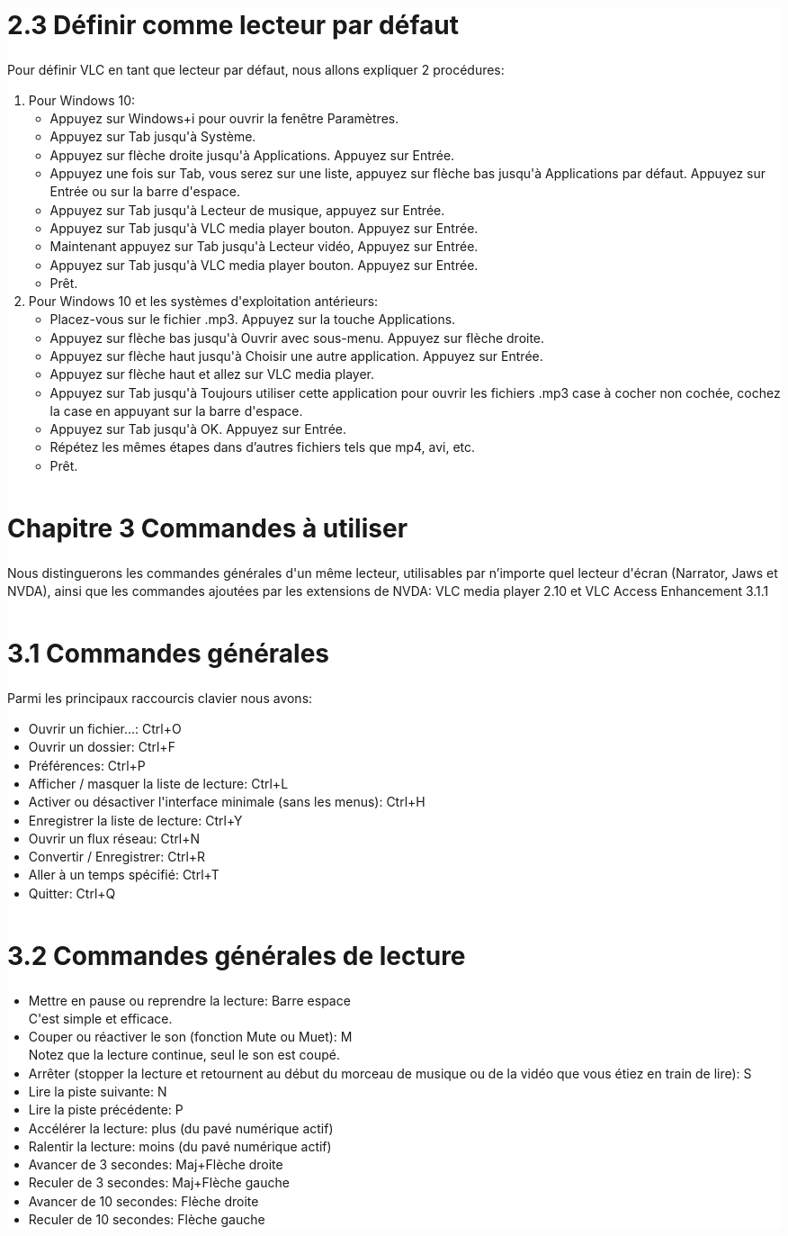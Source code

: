 # 2.3 Définir comme lecteur par défaut<a id="mark6"></a>
Pour définir VLC en tant que lecteur par défaut, nous allons expliquer 2 procédures:    

1.	Pour Windows 10:
	* Appuyez sur Windows+i pour ouvrir la fenêtre Paramètres.
	* Appuyez sur Tab jusqu'à Système.
	* Appuyez sur flèche droite jusqu'à Applications. Appuyez sur Entrée.
	* Appuyez une fois sur Tab, vous serez sur une liste, appuyez sur  flèche bas jusqu'à Applications par défaut. Appuyez sur Entrée ou sur la barre d'espace.  
	* Appuyez sur Tab jusqu'à Lecteur de musique, appuyez sur Entrée.  
	* Appuyez sur Tab jusqu'à VLC media player bouton. Appuyez sur Entrée.
	* Maintenant appuyez sur Tab jusqu'à Lecteur vidéo, Appuyez sur Entrée. 
	* Appuyez sur Tab jusqu'à VLC media player bouton. Appuyez sur Entrée.
	* Prêt.
2.	Pour Windows 10 et les systèmes d'exploitation antérieurs:
	* Placez-vous  sur le fichier .mp3. Appuyez sur la touche Applications.
	* Appuyez sur flèche bas jusqu'à Ouvrir avec sous-menu. Appuyez sur flèche droite.  
	* Appuyez sur flèche haut jusqu'à Choisir une autre application. Appuyez sur Entrée.
	* Appuyez sur flèche haut et allez sur VLC media player.
	* Appuyez sur Tab jusqu'à Toujours utiliser cette application pour ouvrir les fichiers .mp3 case à cocher non cochée, cochez la case en appuyant sur la barre d'espace.  
	* Appuyez sur Tab jusqu'à OK. Appuyez sur Entrée.
	* Répétez les mêmes étapes dans d’autres fichiers tels que mp4, avi, etc.
	* Prêt.

# Chapitre 3 Commandes à utiliser<a id="mark7"></a>
Nous distinguerons les commandes générales d'un même lecteur, utilisables par n’importe quel lecteur d'écran (Narrator, Jaws et NVDA), ainsi que les commandes ajoutées par les extensions de NVDA: VLC media player 2.10 et VLC Access Enhancement 3.1.1 

# 3.1 Commandes générales<a id="mark8"></a>
Parmi les principaux raccourcis clavier nous avons:

* Ouvrir un fichier…: Ctrl+O
* Ouvrir un dossier: Ctrl+F
* Préférences: Ctrl+P
* Afficher / masquer la liste de lecture: Ctrl+L
* Activer ou désactiver l'interface minimale (sans les menus): Ctrl+H
* Enregistrer la liste de lecture: Ctrl+Y
* Ouvrir un flux réseau: Ctrl+N
* Convertir / Enregistrer: Ctrl+R
* Aller à un temps spécifié: Ctrl+T
* Quitter: Ctrl+Q

# 3.2 Commandes générales de lecture<a id="mark9"></a>

* Mettre en pause ou reprendre la lecture: Barre espace    
C'est simple et efficace.
* Couper ou réactiver le son (fonction Mute ou Muet): M    
 Notez que la lecture continue, seul le son est coupé.
* Arrêter (stopper la lecture et retournent au début du morceau de musique ou de la vidéo que vous étiez en train de lire): S
* Lire la piste suivante: N
* Lire la piste précédente: P
* Accélérer la lecture: plus  (du pavé numérique actif)
* Ralentir la lecture: moins  (du pavé numérique actif)
* Avancer de 3 secondes: Maj+Flèche droite
* Reculer de 3 secondes: Maj+Flèche gauche
* Avancer de 10 secondes: Flèche droite
* Reculer de 10 secondes: Flèche gauche